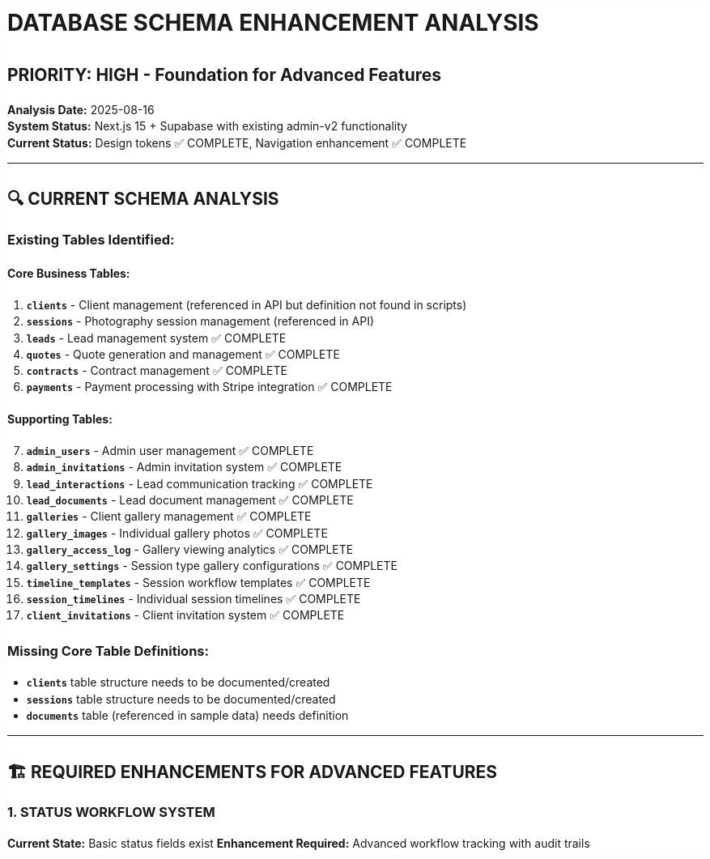 # DATABASE SCHEMA ENHANCEMENT ANALYSIS

## PRIORITY: HIGH - Foundation for Advanced Features

**Analysis Date:** 2025-08-16  
**System Status:** Next.js 15 + Supabase with existing admin-v2 functionality  
**Current Status:** Design tokens ✅ COMPLETE, Navigation enhancement ✅ COMPLETE  

---

## 🔍 CURRENT SCHEMA ANALYSIS

### **Existing Tables Identified:**

#### **Core Business Tables:**
1. **`clients`** - Client management (referenced in API but definition not found in scripts)
2. **`sessions`** - Photography session management (referenced in API)
3. **`leads`** - Lead management system ✅ COMPLETE
4. **`quotes`** - Quote generation and management ✅ COMPLETE
5. **`contracts`** - Contract management ✅ COMPLETE
6. **`payments`** - Payment processing with Stripe integration ✅ COMPLETE

#### **Supporting Tables:**
7. **`admin_users`** - Admin user management ✅ COMPLETE
8. **`admin_invitations`** - Admin invitation system ✅ COMPLETE
9. **`lead_interactions`** - Lead communication tracking ✅ COMPLETE
10. **`lead_documents`** - Lead document management ✅ COMPLETE
11. **`galleries`** - Client gallery management ✅ COMPLETE
12. **`gallery_images`** - Individual gallery photos ✅ COMPLETE
13. **`gallery_access_log`** - Gallery viewing analytics ✅ COMPLETE
14. **`gallery_settings`** - Session type gallery configurations ✅ COMPLETE
15. **`timeline_templates`** - Session workflow templates ✅ COMPLETE
16. **`session_timelines`** - Individual session timelines ✅ COMPLETE
17. **`client_invitations`** - Client invitation system ✅ COMPLETE

### **Missing Core Table Definitions:**
- **`clients`** table structure needs to be documented/created
- **`sessions`** table structure needs to be documented/created
- **`documents`** table (referenced in sample data) needs definition

---

## 🏗️ REQUIRED ENHANCEMENTS FOR ADVANCED FEATURES

### **1. STATUS WORKFLOW SYSTEM**
**Current State:** Basic status fields exist
**Enhancement Required:** Advanced workflow tracking with audit trails
